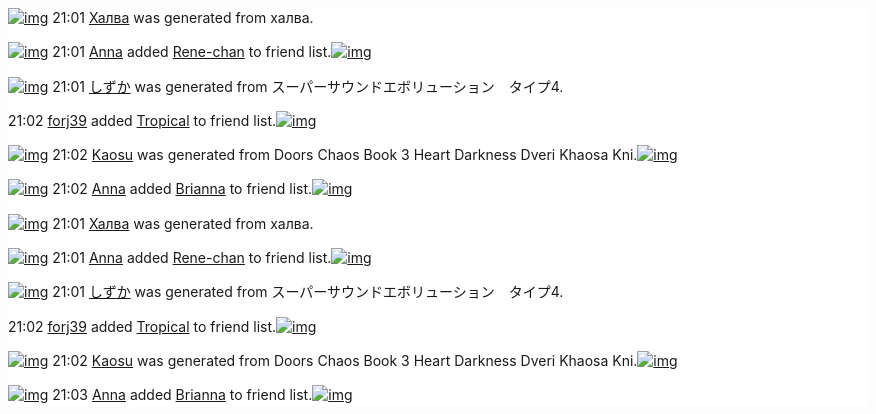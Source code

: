 [![img](http://kacdn04.appspot.com/6185378092417024/faa1.png)](http://www.barcodekanojo.com/kanojo/2609422/%D0%A5%D0%B0%D0%BB%D0%B2%D0%B0) 21:01 [Халва](http://www.barcodekanojo.com/kanojo/2609422/%D0%A5%D0%B0%D0%BB%D0%B2%D0%B0) was generated from халва.

[![img](http://img855.imageshack.us/img855/3923/onkr.jpg)](http://www.barcodekanojo.com/user/400860/Anna) 21:01 [Anna](http://www.barcodekanojo.com/user/400860/Anna) added [Rene-chan](http://www.barcodekanojo.com/kanojo/2608128/Rene-chan) to friend list.[![img](http://kacdn04.appspot.com/5062322259230720/6d5a9.png)](http://www.barcodekanojo.com/kanojo/2608128/Rene-chan)

[![img](http://kacdn03.appspot.com/5528344464457728/0d79.png)](http://www.barcodekanojo.com/kanojo/2609423/%E3%81%97%E3%81%9A%E3%81%8B) 21:01 [しずか](http://www.barcodekanojo.com/kanojo/2609423/%E3%81%97%E3%81%9A%E3%81%8B) was generated from スーパーサウンドエボリューション　タイプ4.

21:02 [forj39](http://www.barcodekanojo.com/user/415225/forj39) added [Tropical](http://www.barcodekanojo.com/kanojo/1548804/Tropical) to friend list.[![img](http://kacdn01.appspot.com/5084122976354304/71dc.png)](http://www.barcodekanojo.com/kanojo/1548804/Tropical)

[![img](http://kacdn05.appspot.com/4511277955153920/82c2.png)](http://www.barcodekanojo.com/kanojo/2609424/Kaosu) 21:02 [Kaosu](http://www.barcodekanojo.com/kanojo/2609424/Kaosu) was generated from Doors Chaos Book 3 Heart Darkness Dveri Khaosa Kni.[![img](http://kacdn03.appspot.com/6317372369534976/44a4.jpg)](http://www.barcodekanojo.com/product_images/barcode/5095449/1383825686/Doors%20Chaos%20Book%203%20Heart%20Darkness%20Dveri%20Khaosa%20Kni.jpg)

[![img](http://img59.imageshack.us/img59/6836/s2yv.jpg)](http://www.barcodekanojo.com/user/400860/Anna) 21:02 [Anna](http://www.barcodekanojo.com/user/400860/Anna) added [Brianna](http://www.barcodekanojo.com/kanojo/2431528/Brianna) to friend list.[![img](http://img834.imageshack.us/img834/9858/zmws.png)](http://www.barcodekanojo.com/kanojo/2431528/Brianna)

[![img](http://img18.imageshack.us/img18/3224/xc3o.png)](http://www.barcodekanojo.com/kanojo/2609422/%D0%A5%D0%B0%D0%BB%D0%B2%D0%B0) 21:01 [Халва](http://www.barcodekanojo.com/kanojo/2609422/%D0%A5%D0%B0%D0%BB%D0%B2%D0%B0) was generated from халва.

[![img](http://img10.imageshack.us/img10/1674/nua0.jpg)](http://www.barcodekanojo.com/user/400860/Anna) 21:01 [Anna](http://www.barcodekanojo.com/user/400860/Anna) added [Rene-chan](http://www.barcodekanojo.com/kanojo/2608128/Rene-chan) to friend list.[![img](http://img600.imageshack.us/img600/9282/3d1a.png)](http://www.barcodekanojo.com/kanojo/2608128/Rene-chan)

[![img](http://img42.imageshack.us/img42/7968/y1do.png)](http://www.barcodekanojo.com/kanojo/2609423/%E3%81%97%E3%81%9A%E3%81%8B) 21:01 [しずか](http://www.barcodekanojo.com/kanojo/2609423/%E3%81%97%E3%81%9A%E3%81%8B) was generated from スーパーサウンドエボリューション　タイプ4.

21:02 [forj39](http://www.barcodekanojo.com/user/415225/forj39) added [Tropical](http://www.barcodekanojo.com/kanojo/1548804/Tropical) to friend list.[![img](http://img690.imageshack.us/img690/9140/0scp.png)](http://www.barcodekanojo.com/kanojo/1548804/Tropical)

[![img](http://img69.imageshack.us/img69/7872/3wyt.png)](http://www.barcodekanojo.com/kanojo/2609424/Kaosu) 21:02 [Kaosu](http://www.barcodekanojo.com/kanojo/2609424/Kaosu) was generated from Doors Chaos Book 3 Heart Darkness Dveri Khaosa Kni.[![img](http://img854.imageshack.us/img854/9568/xoxk.jpg)](http://www.barcodekanojo.com/product_images/barcode/5095449/1383825686/Doors%20Chaos%20Book%203%20Heart%20Darkness%20Dveri%20Khaosa%20Kni.jpg)

[![img](http://img199.imageshack.us/img199/6698/9u43.jpg)](http://www.barcodekanojo.com/user/400860/Anna) 21:03 [Anna](http://www.barcodekanojo.com/user/400860/Anna) added [Brianna](http://www.barcodekanojo.com/kanojo/2431528/Brianna) to friend list.[![img](http://img29.imageshack.us/img29/5196/lxwn.png)](http://www.barcodekanojo.com/kanojo/2431528/Brianna)
